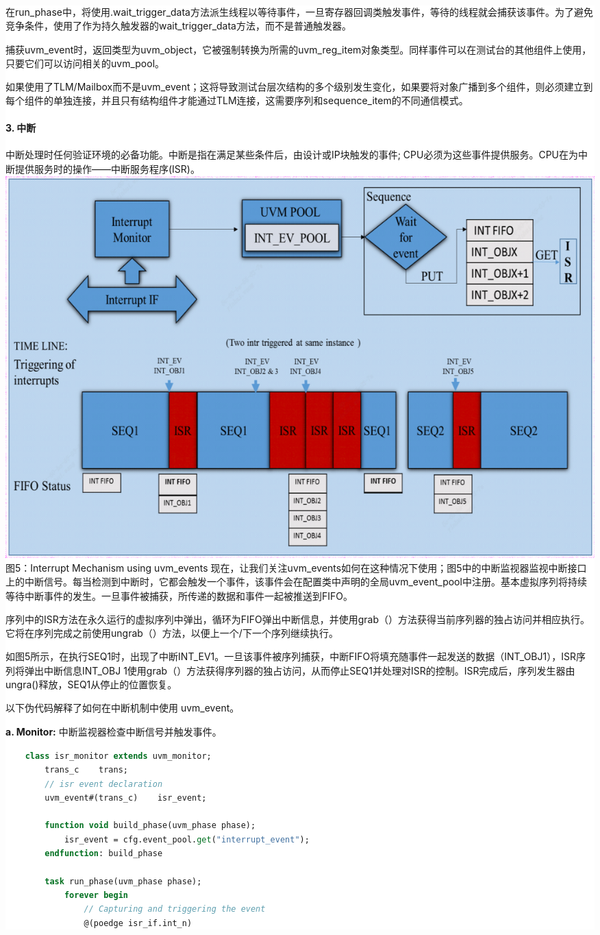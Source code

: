 在run_phase中，将使用.wait_trigger_data方法派生线程以等待事件，一旦寄存器回调类触发事件，等待的线程就会捕获该事件。为了避免竞争条件，使用了作为持久触发器的wait_trigger_data方法，而不是普通触发器。

捕获uvm_event时，返回类型为uvm_object，它被强制转换为所需的uvm_reg_item对象类型。同样事件可以在测试台的其他组件上使用，只要它们可以访问相关的uvm_pool。

如果使用了TLM/Mailbox而不是uvm_event；这将导致测试台层次结构的多个级别发生变化，如果要将对象广播到多个组件，则必须建立到每个组件的单独连接，并且只有结构组件才能通过TLM连接，这需要序列和sequence_item的不同通信模式。

#### 3. 中断

中断处理时任何验证环境的必备功能。中断是指在满足某些条件后，由设计或IP块触发的事件; CPU必须为这些事件提供服务。CPU在为中断提供服务时的操作——中断服务程序(ISR)。
![Interrupt Mechanism using uvm_events](./img/Interrupt_uvm_events.PNG)
                                            图5：Interrupt Mechanism using uvm_events
现在，让我们关注uvm_events如何在这种情况下使用；图5中的中断监视器监视中断接口上的中断信号。每当检测到中断时，它都会触发一个事件，该事件会在配置类中声明的全局uvm_event_pool中注册。基本虚拟序列将持续等待中断事件的发生。一旦事件被捕获，所传递的数据和事件一起被推送到FIFO。

序列中的ISR方法在永久运行的虚拟序列中弹出，循环为FIFO弹出中断信息，并使用grab（）方法获得当前序列器的独占访问并相应执行。它将在序列完成之前使用ungrab（）方法，以便上一个/下一个序列继续执行。

如图5所示，在执行SEQ1时，出现了中断INT_EV1。一旦该事件被序列捕获，中断FIFO将填充随事件一起发送的数据（INT_OBJ1），ISR序列将弹出中断信息INT_OBJ 1使用grab（）方法获得序列器的独占访问，从而停止SEQ1并处理对ISR的控制。ISR完成后，序列发生器由ungra()释放，SEQ1从停止的位置恢复。

以下伪代码解释了如何在中断机制中使用 uvm_event。

**a. Monitor:** 中断监视器检查中断信号并触发事件。
```systemverilog
	class isr_monitor extends uvm_monitor;
		trans_c    trans;
		// isr event declaration
		uvm_event#(trans_c)    isr_event;

		function void build_phase(uvm_phase phase);
			isr_event = cfg.event_pool.get("interrupt_event");
		endfunction: build_phase

		task run_phase(uvm_phase phase);
			forever begin
				// Capturing and triggering the event
				@(poedge isr_if.int_n)
```